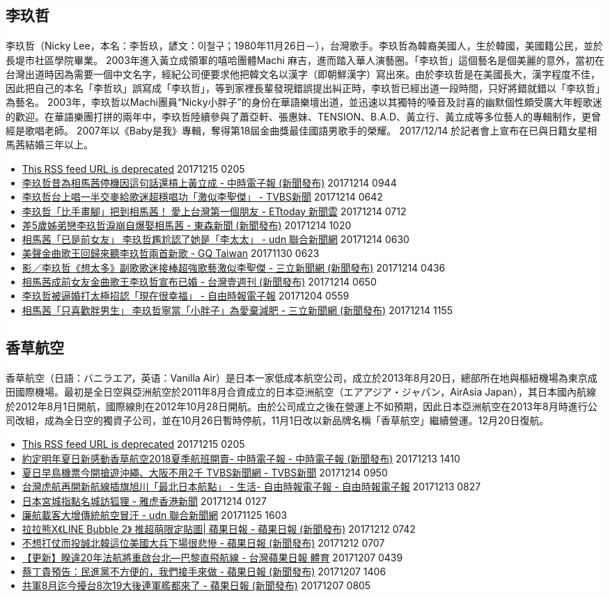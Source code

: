 ## 李玖哲

李玖哲（Nicky Lee，本名：李哲玖，諺文：이철구；1980年11月26日－），台灣歌手。李玖哲為韓裔美國人，生於韓國，美國籍公民，並於長堤市社區學院畢業。
2003年進入黃立成領軍的嘻哈團體Machi 麻吉，進而踏入華人演藝圈。「李玖哲」這個藝名是個美麗的意外，當初在台灣出道時因為需要一個中文名字，經紀公司便要求他把韓文名以漢字（即朝鮮漢字）寫出來。由於李玖哲是在美國長大，漢字程度不佳，因此把自己的本名「李哲玖」誤寫成「李玖哲」，等到家裡長輩發現錯誤提出糾正時，李玖哲已經出道一段時間，只好將錯就錯以「李玖哲」為藝名。
2003年，李玖哲以Machi團員“Nicky小胖子”的身份在華語樂壇出道，並迅速以其獨特的嗓音及討喜的幽默個性頗受廣大年輕歌迷的歡迎。在華語樂團打拼的兩年中，李玖哲陸續參與了蕭亞軒、張惠妹、TENSION、B.A.D、黃立行、黃立成等多位藝人的專輯制作，更曾經是歌唱老師。
2007年以《Baby是我》專輯，奪得第18屆金曲獎最佳國語男歌手的榮耀。
2017/12/14 於記者會上宣布在已與日籍女星相馬茜結婚三年以上。
- [This RSS feed URL is deprecated](0 "This RSS feed URL is deprecated") 20171215 0205
- [李玖哲昔為相馬茜停機因這句話還槓上黃立成 - 中時電子報 (新聞發布)](http://www.chinatimes.com/realtimenews/20171214004882-260404 "李玖哲昔為相馬茜停機因這句話還槓上黃立成 - 中時電子報 (新聞發布)") 20171214 0944
- [李玖哲台上唱一半交麥給歌迷超穩唱功「激似李聖傑」 - TVBS新聞](https://news.tvbs.com.tw/entertainment/836027 "李玖哲台上唱一半交麥給歌迷超穩唱功「激似李聖傑」 - TVBS新聞") 20171214 0642
- [李玖哲「比手畫腳」把到相馬茜！ 愛上台灣第一個朋友 - ETtoday 新聞雲](https://star.ettoday.net/news/1072571?t=%E6%9D%8E%E7%8E%96%E5%93%B2%E3%80%8C%E6%AF%94%E6%89%8B%E7%95%AB%E8%85%B3%E3%80%8D%E6%8A%8A%E5%88%B0%E7%9B%B8%E9%A6%AC%E8%8C%9C%EF%BC%81%E3%80%80%E6%84%9B%E4%B8%8A%E5%8F%B0%E7%81%A3%E7%AC%AC%E4%B8%80%E5%80%8B%E6%9C%8B%E5%8F%8B "李玖哲「比手畫腳」把到相馬茜！ 愛上台灣第一個朋友 - ETtoday 新聞雲") 20171214 0712
- [差5歲姊弟戀李玖哲淚崩自爆娶相馬茜 - 東森新聞 (新聞發布)](https://news.ebc.net.tw/news.php?nid=90335 "差5歲姊弟戀李玖哲淚崩自爆娶相馬茜 - 東森新聞 (新聞發布)") 20171214 1020
- [相馬茜「已是前女友」 李玖哲尷尬認了她是「李太太」 - udn 聯合新聞網](https://stars.udn.com/star/story/10088/2874854?from=udn-ch1_breaknews-1-cate8-news "相馬茜「已是前女友」 李玖哲尷尬認了她是「李太太」 - udn 聯合新聞網") 20171214 0630
- [美聲金曲歌王回歸來聽李玖哲兩首新歌 - GQ Taiwan](https://www.gq.com.tw/entertainment/culture/content-34462.html "美聲金曲歌王回歸來聽李玖哲兩首新歌 - GQ Taiwan") 20171130 0623
- [影／李玖哲《想太多》副歌歌迷接棒超強歌藝激似李聖傑 - 三立新聞網 (新聞發布)](http://www.setn.com/News.aspx?NewsID=325548 "影／李玖哲《想太多》副歌歌迷接棒超強歌藝激似李聖傑 - 三立新聞網 (新聞發布)") 20171214 0436
- [相馬茜成前女友金曲歌王李玖哲宣布已婚 - 台灣壹週刊 (新聞發布)](http://www.nextmag.com.tw/breakingnews/entertainment/371718 "相馬茜成前女友金曲歌王李玖哲宣布已婚 - 台灣壹週刊 (新聞發布)") 20171214 0650
- [李玖哲被逼婚打太極招認「現在很幸福」 - 自由時報電子報](http://ent.ltn.com.tw/news/breakingnews/2272875 "李玖哲被逼婚打太極招認「現在很幸福」 - 自由時報電子報") 20171204 0559
- [相馬茜「只喜歡胖男生」 李玖哲寧當「小胖子」為愛棄減肥 - 三立新聞網 (新聞發布)](http://www.setn.com/E/News.aspx?NewsID=325761 "相馬茜「只喜歡胖男生」 李玖哲寧當「小胖子」為愛棄減肥 - 三立新聞網 (新聞發布)") 20171214 1155

## 香草航空

香草航空（日語：バニラエア，英语：Vanilla Air）是日本一家低成本航空公司，成立於2013年8月20日，總部所在地與樞紐機場為東京成田國際機場。最初是全日空與亞洲航空於2011年8月合資成立的日本亞洲航空（エアアジア・ジャパン，AirAsia Japan），其日本國內航線於2012年8月1日開航，國際線則在2012年10月28日開航。由於公司成立之後在營運上不如預期，因此日本亞洲航空在2013年8月時進行公司改組，成為全日空的獨資子公司，並在10月26日暫時停航，11月1日改以新品牌名稱「香草航空」繼續營運。12月20日復航。
- [This RSS feed URL is deprecated](0 "This RSS feed URL is deprecated") 20171215 0205
- [約定明年夏日新感動香草航空2018夏季航班開賣- 中時電子報 - 中時電子報 (新聞發布)](http://www.chinatimes.com/realtimenews/20171213005661-260410 "約定明年夏日新感動香草航空2018夏季航班開賣- 中時電子報 - 中時電子報 (新聞發布)") 20171213 1410
- [夏日早鳥機票今開搶遊沖繩、大阪不用2千  TVBS新聞網 - TVBS新聞](https://news.tvbs.com.tw/life/836128 "夏日早鳥機票今開搶遊沖繩、大阪不用2千  TVBS新聞網 - TVBS新聞") 20171214 0950
- [台灣虎航再開新航線插旗旭川「最北日本航點」 - 生活- 自由時報電子報 - 自由時報電子報](http://news.ltn.com.tw/news/life/breakingnews/2282134 "台灣虎航再開新航線插旗旭川「最北日本航點」 - 生活- 自由時報電子報 - 自由時報電子報") 20171213 0827
- [日本宮城指點名城訪狐狸 - 雅虎香港新聞](https://hk.finance.yahoo.com/news/%E6%97%A5%E6%9C%AC%E5%AE%AE%E5%9F%8E-%E6%8C%87%E9%BB%9E%E5%90%8D%E5%9F%8E%E8%A8%AA%E7%8B%90%E7%8B%B8-225531639.html "日本宮城指點名城訪狐狸 - 雅虎香港新聞") 20171214 0127
- [廉航載客大增傳統航空冒汗 - udn 聯合新聞網](https://money.udn.com/money/story/8888/2839884 "廉航載客大增傳統航空冒汗 - udn 聯合新聞網") 20171125 1603
- [拉拉熊X《LINE Bubble 2》 推超萌限定貼圖| 蘋果日報 - 蘋果日報 (新聞發布)](https://tw.appledaily.com/new/realtime/20171212/1258039/ "拉拉熊X《LINE Bubble 2》 推超萌限定貼圖| 蘋果日報 - 蘋果日報 (新聞發布)") 20171212 0742
- [不想打仗而投誠北韓這位美國大兵下場很悲慘 - 蘋果日報 (新聞發布)](https://tw.appledaily.com/new/realtime/20171212/1257933/ "不想打仗而投誠北韓這位美國大兵下場很悲慘 - 蘋果日報 (新聞發布)") 20171212 0707
- [【更新】睽違20年法航將重啟台北—巴黎直飛航線 - 台灣蘋果日報 體育](https://tw.appledaily.com/new/realtime/20171207/1255076/ "【更新】睽違20年法航將重啟台北—巴黎直飛航線 - 台灣蘋果日報 體育") 20171207 0439
- [蔡丁貴預告：民進黨不方便的，我們接手來做 - 蘋果日報 (新聞發布)](https://tw.appledaily.com/new/realtime/20171207/1255492/ "蔡丁貴預告：民進黨不方便的，我們接手來做 - 蘋果日報 (新聞發布)") 20171207 1406
- [共軍8月迄今擾台8次19大後連軍艦都來了 - 蘋果日報 (新聞發布)](https://tw.appledaily.com/new/realtime/20171207/1255237/ "共軍8月迄今擾台8次19大後連軍艦都來了 - 蘋果日報 (新聞發布)") 20171207 0805
